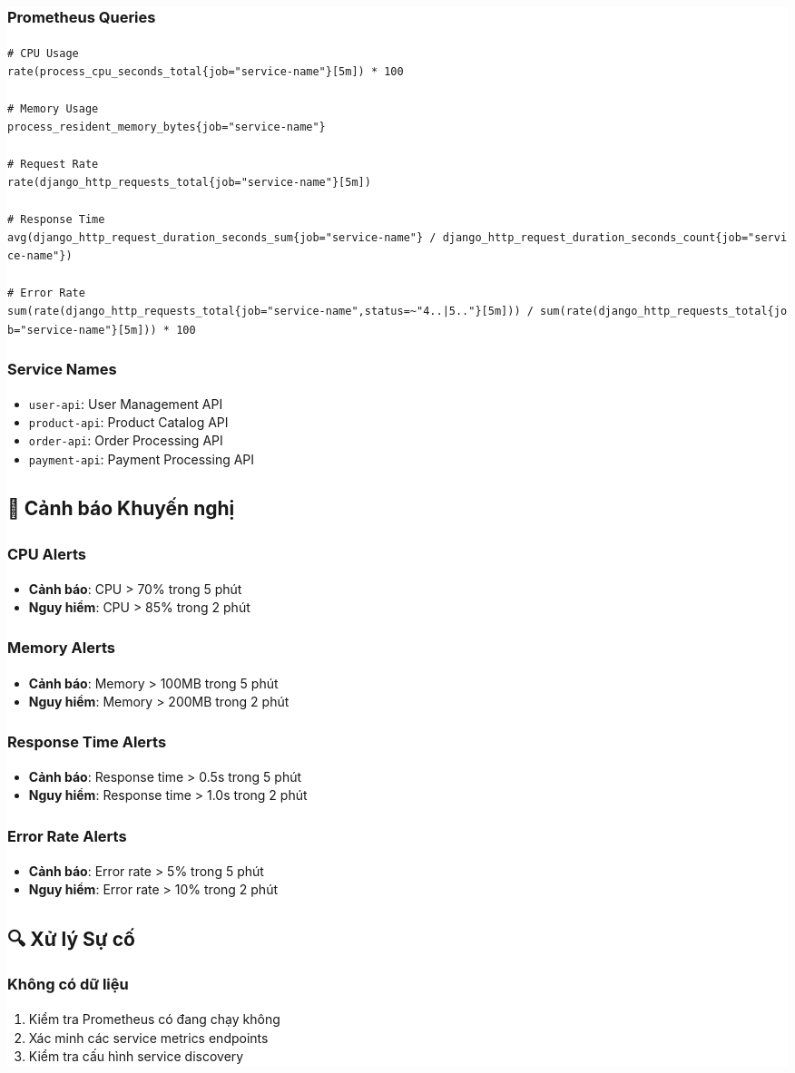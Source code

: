 ### Prometheus Queries
```promql
# CPU Usage
rate(process_cpu_seconds_total{job="service-name"}[5m]) * 100

# Memory Usage
process_resident_memory_bytes{job="service-name"}

# Request Rate
rate(django_http_requests_total{job="service-name"}[5m])

# Response Time
avg(django_http_request_duration_seconds_sum{job="service-name"} / django_http_request_duration_seconds_count{job="service-name"})

# Error Rate
sum(rate(django_http_requests_total{job="service-name",status=~"4..|5.."}[5m])) / sum(rate(django_http_requests_total{job="service-name"}[5m])) * 100
```

### Service Names
- `user-api`: User Management API
- `product-api`: Product Catalog API
- `order-api`: Order Processing API
- `payment-api`: Payment Processing API

## 🚨 Cảnh báo Khuyến nghị

### CPU Alerts
- **Cảnh báo**: CPU > 70% trong 5 phút
- **Nguy hiểm**: CPU > 85% trong 2 phút

### Memory Alerts
- **Cảnh báo**: Memory > 100MB trong 5 phút
- **Nguy hiểm**: Memory > 200MB trong 2 phút

### Response Time Alerts
- **Cảnh báo**: Response time > 0.5s trong 5 phút
- **Nguy hiểm**: Response time > 1.0s trong 2 phút

### Error Rate Alerts
- **Cảnh báo**: Error rate > 5% trong 5 phút
- **Nguy hiểm**: Error rate > 10% trong 2 phút

## 🔍 Xử lý Sự cố

### Không có dữ liệu
1. Kiểm tra Prometheus có đang chạy không
2. Xác minh các service metrics endpoints
3. Kiểm tra cấu hình service discovery
